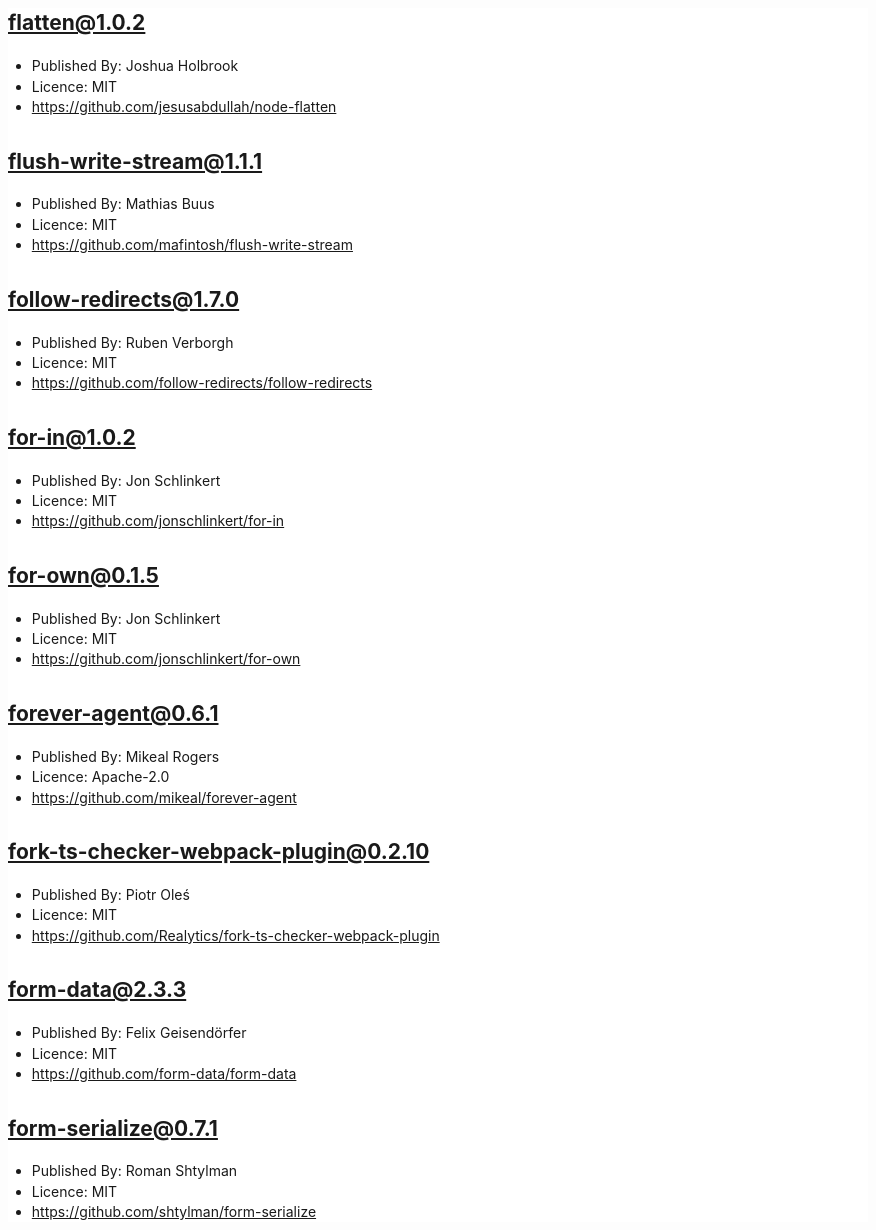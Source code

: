 ## flatten@1.0.2
- Published By: Joshua Holbrook
- Licence: MIT
- https://github.com/jesusabdullah/node-flatten

## flush-write-stream@1.1.1
- Published By: Mathias Buus
- Licence: MIT
- https://github.com/mafintosh/flush-write-stream

## follow-redirects@1.7.0
- Published By: Ruben Verborgh
- Licence: MIT
- https://github.com/follow-redirects/follow-redirects

## for-in@1.0.2
- Published By: Jon Schlinkert
- Licence: MIT
- https://github.com/jonschlinkert/for-in

## for-own@0.1.5
- Published By: Jon Schlinkert
- Licence: MIT
- https://github.com/jonschlinkert/for-own

## forever-agent@0.6.1
- Published By: Mikeal Rogers
- Licence: Apache-2.0
- https://github.com/mikeal/forever-agent

## fork-ts-checker-webpack-plugin@0.2.10
- Published By: Piotr Oleś
- Licence: MIT
- https://github.com/Realytics/fork-ts-checker-webpack-plugin

## form-data@2.3.3
- Published By: Felix Geisendörfer
- Licence: MIT
- https://github.com/form-data/form-data

## form-serialize@0.7.1
- Published By: Roman Shtylman
- Licence: MIT
- https://github.com/shtylman/form-serialize
